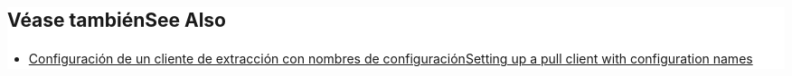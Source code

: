 ## <a name="see-also"></a><span data-ttu-id="00695-174">Véase también</span><span class="sxs-lookup"><span data-stu-id="00695-174">See Also</span></span>

* [<span data-ttu-id="00695-175">Configuración de un cliente de extracción con nombres de configuración</span><span class="sxs-lookup"><span data-stu-id="00695-175">Setting up a pull client with configuration names</span></span>](pullClientConfigNames.md)
